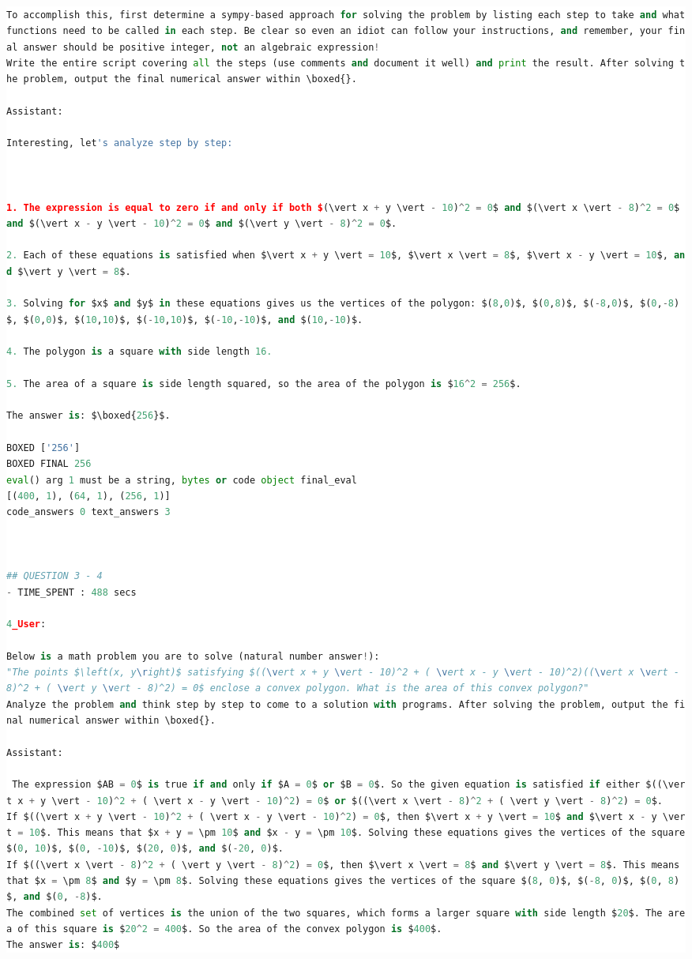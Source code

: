 ```python
To accomplish this, first determine a sympy-based approach for solving the problem by listing each step to take and what functions need to be called in each step. Be clear so even an idiot can follow your instructions, and remember, your final answer should be positive integer, not an algebraic expression!
Write the entire script covering all the steps (use comments and document it well) and print the result. After solving the problem, output the final numerical answer within \boxed{}.

Assistant: 

Interesting, let's analyze step by step:



1. The expression is equal to zero if and only if both $(\vert x + y \vert - 10)^2 = 0$ and $(\vert x \vert - 8)^2 = 0$ and $(\vert x - y \vert - 10)^2 = 0$ and $(\vert y \vert - 8)^2 = 0$.

2. Each of these equations is satisfied when $\vert x + y \vert = 10$, $\vert x \vert = 8$, $\vert x - y \vert = 10$, and $\vert y \vert = 8$.

3. Solving for $x$ and $y$ in these equations gives us the vertices of the polygon: $(8,0)$, $(0,8)$, $(-8,0)$, $(0,-8)$, $(0,0)$, $(10,10)$, $(-10,10)$, $(-10,-10)$, and $(10,-10)$.

4. The polygon is a square with side length 16.

5. The area of a square is side length squared, so the area of the polygon is $16^2 = 256$.

The answer is: $\boxed{256}$.

BOXED ['256']
BOXED FINAL 256
eval() arg 1 must be a string, bytes or code object final_eval
[(400, 1), (64, 1), (256, 1)]
code_answers 0 text_answers 3



## QUESTION 3 - 4 
- TIME_SPENT : 488 secs

4_User:

Below is a math problem you are to solve (natural number answer!):
"The points $\left(x, y\right)$ satisfying $((\vert x + y \vert - 10)^2 + ( \vert x - y \vert - 10)^2)((\vert x \vert - 8)^2 + ( \vert y \vert - 8)^2) = 0$ enclose a convex polygon. What is the area of this convex polygon?"
Analyze the problem and think step by step to come to a solution with programs. After solving the problem, output the final numerical answer within \boxed{}.

Assistant:

 The expression $AB = 0$ is true if and only if $A = 0$ or $B = 0$. So the given equation is satisfied if either $((\vert x + y \vert - 10)^2 + ( \vert x - y \vert - 10)^2) = 0$ or $((\vert x \vert - 8)^2 + ( \vert y \vert - 8)^2) = 0$.
If $((\vert x + y \vert - 10)^2 + ( \vert x - y \vert - 10)^2) = 0$, then $\vert x + y \vert = 10$ and $\vert x - y \vert = 10$. This means that $x + y = \pm 10$ and $x - y = \pm 10$. Solving these equations gives the vertices of the square $(0, 10)$, $(0, -10)$, $(20, 0)$, and $(-20, 0)$.
If $((\vert x \vert - 8)^2 + ( \vert y \vert - 8)^2) = 0$, then $\vert x \vert = 8$ and $\vert y \vert = 8$. This means that $x = \pm 8$ and $y = \pm 8$. Solving these equations gives the vertices of the square $(8, 0)$, $(-8, 0)$, $(0, 8)$, and $(0, -8)$.
The combined set of vertices is the union of the two squares, which forms a larger square with side length $20$. The area of this square is $20^2 = 400$. So the area of the convex polygon is $400$.
The answer is: $400$

```